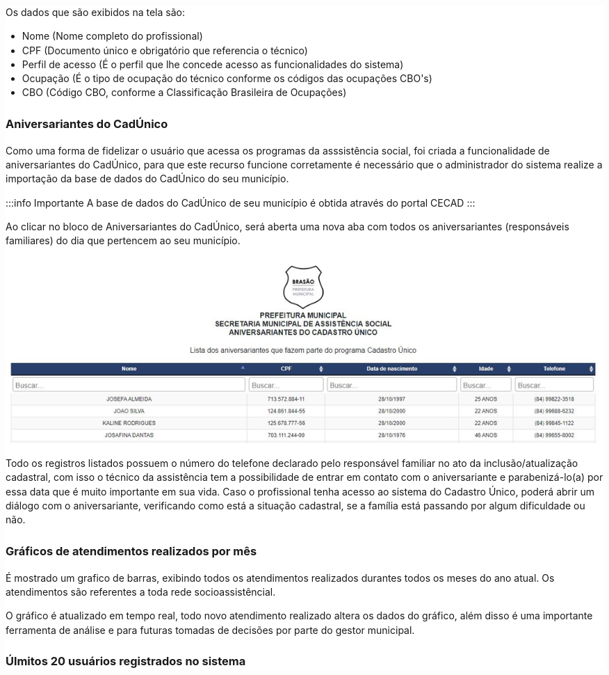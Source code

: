 Os dados que são exibidos na tela são:

- Nome (Nome completo do profissional)
- CPF (Documento único e obrigatório que referencia o técnico)
- Perfil de acesso (É o perfil que lhe concede acesso as funcionalidades do sistema)
- Ocupação (É o tipo de ocupação do técnico conforme os códigos das ocupações CBO's)
- CBO (Código CBO, conforme a Classificação Brasileira de Ocupações)

### Aniversariantes do CadÚnico

Como uma forma de fidelizar o usuário que acessa os programas da asssistência social, foi criada a funcionalidade de aniversariantes do CadÚnico, para que este recurso funcione corretamente é necessário que o administrador do sistema realize a importação da base de dados do CadÚnico do seu município.

:::info Importante
A base de dados do CadÚnico de seu município é obtida através do portal CECAD
:::

Ao clicar no bloco de Aniversariantes do CadÚnico, será aberta uma nova aba com todos os aniversariantes (responsáveis familiares) do dia que pertencem ao seu município.

![aniversariantes do cadúnico](../static/img/home/aniversariantes_cadunico.jpg)

Todo os registros listados possuem o número do telefone declarado pelo responsável familiar no ato da inclusão/atualização cadastral, com isso o técnico da assistência tem a possibilidade de entrar em contato com o aniversariante e parabenizá-lo(a) por essa data que é muito importante em sua vida. Caso o profissional tenha acesso ao sistema do Cadastro Único, poderá abrir um diálogo com o aniversariante, verificando como está a situação cadastral, se a família está passando por algum dificuldade ou não.

### Gráficos de atendimentos realizados por mês

É mostrado um grafico de barras, exibindo todos os atendimentos realizados durantes todos os meses do ano atual. Os atendimentos são referentes a toda rede socioassistêncial.

O gráfico é atualizado em tempo real, todo novo atendimento realizado altera os dados do gráfico, além disso é uma importante ferramenta de análise e para futuras tomadas de decisões por parte do gestor municipal.

### Úlmitos 20 usuários registrados no sistema
